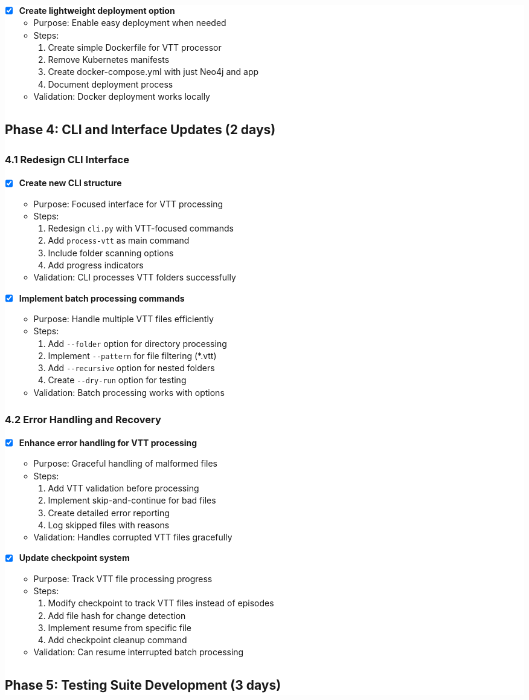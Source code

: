 - [x] **Create lightweight deployment option**
  - Purpose: Enable easy deployment when needed
  - Steps:
    1. Create simple Dockerfile for VTT processor
    2. Remove Kubernetes manifests
    3. Create docker-compose.yml with just Neo4j and app
    4. Document deployment process
  - Validation: Docker deployment works locally

## Phase 4: CLI and Interface Updates (2 days)

### 4.1 Redesign CLI Interface
- [x] **Create new CLI structure**
  - Purpose: Focused interface for VTT processing
  - Steps:
    1. Redesign `cli.py` with VTT-focused commands
    2. Add `process-vtt` as main command
    3. Include folder scanning options
    4. Add progress indicators
  - Validation: CLI processes VTT folders successfully

- [x] **Implement batch processing commands**
  - Purpose: Handle multiple VTT files efficiently
  - Steps:
    1. Add `--folder` option for directory processing
    2. Implement `--pattern` for file filtering (*.vtt)
    3. Add `--recursive` option for nested folders
    4. Create `--dry-run` option for testing
  - Validation: Batch processing works with options

### 4.2 Error Handling and Recovery
- [x] **Enhance error handling for VTT processing**
  - Purpose: Graceful handling of malformed files
  - Steps:
    1. Add VTT validation before processing
    2. Implement skip-and-continue for bad files
    3. Create detailed error reporting
    4. Log skipped files with reasons
  - Validation: Handles corrupted VTT files gracefully

- [x] **Update checkpoint system**
  - Purpose: Track VTT file processing progress
  - Steps:
    1. Modify checkpoint to track VTT files instead of episodes
    2. Add file hash for change detection
    3. Implement resume from specific file
    4. Add checkpoint cleanup command
  - Validation: Can resume interrupted batch processing

## Phase 5: Testing Suite Development (3 days)
